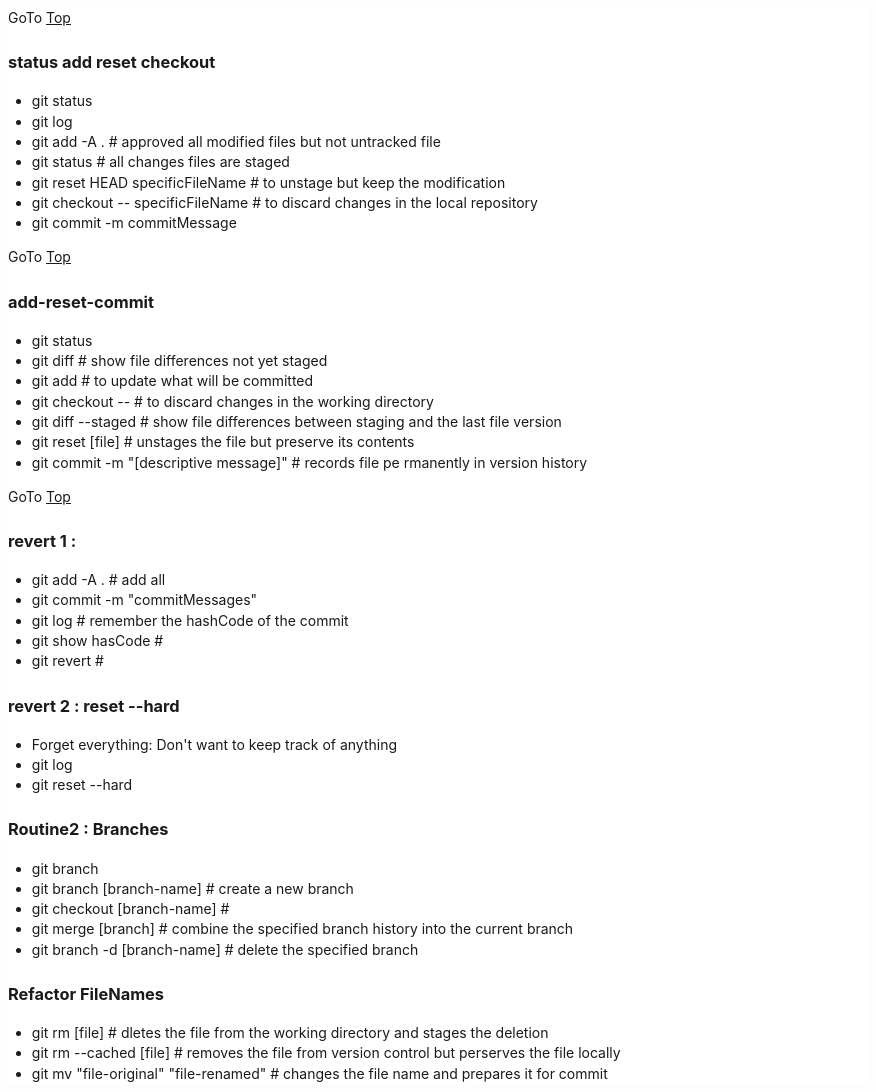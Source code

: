 GoTo [Top](#git)    

### status add reset checkout

- git status
- git log
- git add -A . # approved all modified files but not untracked file
- git status            # all changes files are staged
- git reset HEAD specificFileName # to unstage but keep the modification
- git checkout -- specificFileName # to discard changes in the local repository
- git commit -m commitMessage

GoTo [Top](#git)

###  add-reset-commit


- git status
- git diff  # show file differences not yet staged
- git add <file> # to update what will be committed
- git checkout -- <file> # to discard changes in the working directory
- git diff --staged # show file differences between staging and the last file version
- git reset [file] # unstages the file but preserve its contents
- git commit -m "[descriptive message]" # records file pe	rmanently in version history

GoTo [Top](#git)

### revert 1 :

- git add -A . # add all
- git commit -m "commitMessages"
- git log # remember the hashCode of the commit
- git show hasCode #
- git revert #

### revert 2 : reset --hard

- Forget everything: Don't want to keep track of anything
- git log
- git reset --hard


### Routine2 : Branches

- git branch
- git branch [branch-name] # create a new branch
- git checkout [branch-name] #
- git merge [branch] # combine the specified branch history into the current branch
- git branch -d [branch-name] # delete the specified branch



### Refactor FileNames

- git rm [file] # dletes the file from the working directory and stages the deletion
- git rm --cached [file] # removes the file from version control but perserves the file locally
- git mv "file-original" "file-renamed" # changes the file name and prepares it for commit
